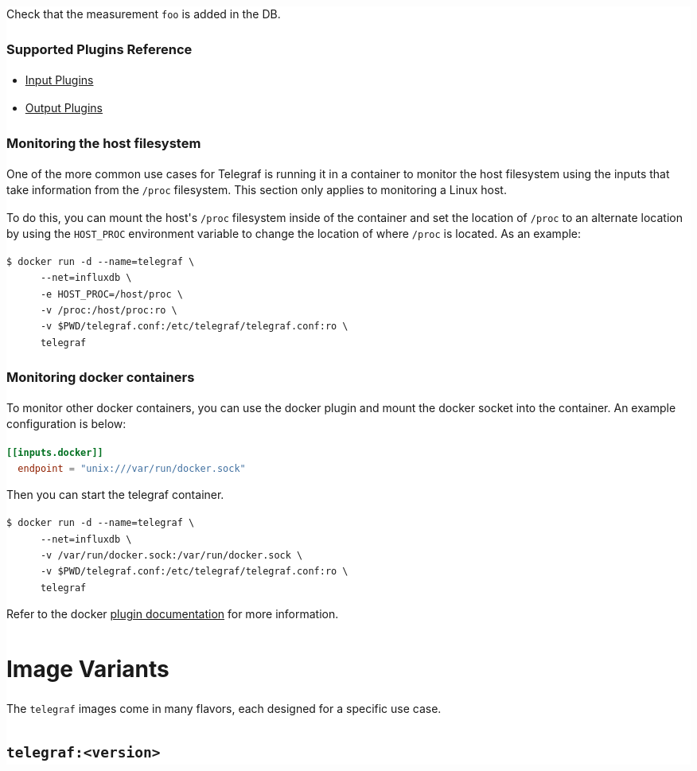 Check that the measurement `foo` is added in the DB.

### Supported Plugins Reference

-	[Input Plugins](https://docs.influxdata.com/telegraf/latest/plugins/inputs/)

-	[Output Plugins](https://docs.influxdata.com/telegraf/latest/plugins/outputs/)

### Monitoring the host filesystem

One of the more common use cases for Telegraf is running it in a container to monitor the host filesystem using the inputs that take information from the `/proc` filesystem. This section only applies to monitoring a Linux host.

To do this, you can mount the host's `/proc` filesystem inside of the container and set the location of `/proc` to an alternate location by using the `HOST_PROC` environment variable to change the location of where `/proc` is located. As an example:

```console
$ docker run -d --name=telegraf \
      --net=influxdb \
      -e HOST_PROC=/host/proc \
      -v /proc:/host/proc:ro \
      -v $PWD/telegraf.conf:/etc/telegraf/telegraf.conf:ro \
      telegraf
```

### Monitoring docker containers

To monitor other docker containers, you can use the docker plugin and mount the docker socket into the container. An example configuration is below:

```toml
[[inputs.docker]]
  endpoint = "unix:///var/run/docker.sock"
```

Then you can start the telegraf container.

```console
$ docker run -d --name=telegraf \
      --net=influxdb \
      -v /var/run/docker.sock:/var/run/docker.sock \
      -v $PWD/telegraf.conf:/etc/telegraf/telegraf.conf:ro \
      telegraf
```

Refer to the docker [plugin documentation](https://github.com/influxdata/telegraf/blob/master/plugins/inputs/docker/README.md) for more information.

# Image Variants

The `telegraf` images come in many flavors, each designed for a specific use case.

## `telegraf:<version>`
